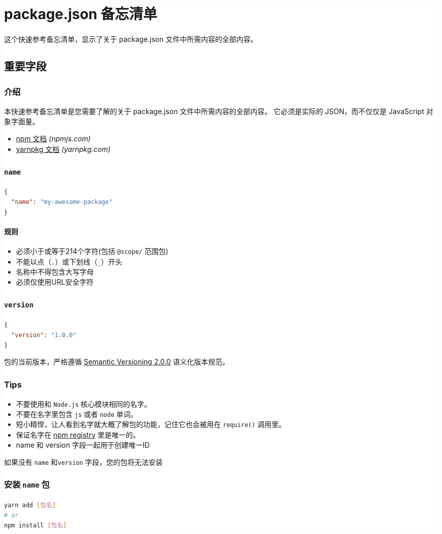 package.json 备忘清单
===

这个快速参考备忘清单，显示了关于 package.json 文件中所需内容的全部内容。

重要字段
----

### 介绍

本快速参考备忘清单是您需要了解的关于 package.json 文件中所需内容的全部内容。 它必须是实际的 JSON，而不仅仅是 JavaScript 对象字面量。

- [npm 文档](https://docs.npmjs.com/files/package.json) _(npmjs.com)_
- [yarnpkg 文档](https://classic.yarnpkg.com/en/docs/package-json) _(yarnpkg.com)_

### `name`

```json
{
  "name": "my-awesome-package"
}
```

#### 规则

- 必须小于或等于214个字符(包括 `@scope/` 范围包)
- 不能以点（`.`）或下划线（`_`）开头
- 名称中不得包含大写字母
- 必须仅使用URL安全字符

### `version`

```json
{
  "version": "1.0.0"
}
```

包的当前版本，严格遵循 [Semantic Versioning 2.0.0](http://semver.org/lang/zh-CN/) 语义化版本规范。

### Tips

- 不要使用和 `Node.js` 核心模块相同的名字。
- 不要在名字里包含 `js` 或者 `node` 单词。
- 短小精悍，让人看到名字就大概了解包的功能，记住它也会被用在 `require()` 调用里。
- 保证名字在 [npm registry](https://www.npmjs.com/) 里是唯一的。
- name 和 version 字段一起用于创建唯一ID

如果没有 `name` 和`version` 字段，您的包将无法安装

### 安装 `name` 包


```sh
yarn add [包名]
# or
npm install [包名]
```
